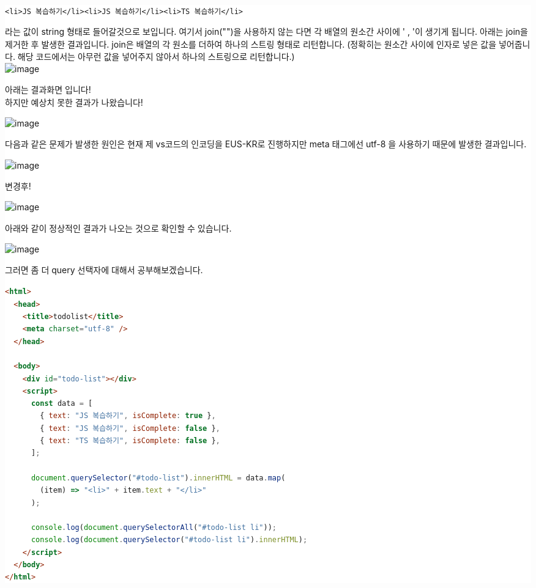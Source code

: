 ```
<li>JS 복습하기</li><li>JS 복습하기</li><li>TS 복습하기</li>
```

라는 값이 string 형태로 들어갈것으로 보입니다. 여기서 join("")을 사용하지 않는 다면 각 배열의 원소간 사이에 ' , '이 생기게 됩니다.
아래는 join을 제거한 후 발생한 결과입니다. join은 배열의 각 원소를 더하여 하나의 스트링 형태로 리턴합니다. (정확히는 원소간 사이에 인자로 넣은 값을 넣어줍니다. 해당 코드에서는 아무런 값을 넣어주지 않아서 하나의 스트링으로 리턴합니다.)  
<img width="240" alt="image" src="https://user-images.githubusercontent.com/77886826/180638376-d3563a3f-00a1-4e50-ab81-35c607ad3586.png">

아래는 결과화면 입니다!  
하지만 예상치 못한 결과가 나왔습니다!

<img width="418" alt="image" src="https://user-images.githubusercontent.com/77886826/180594580-60a29ccf-fcf7-4f66-a308-92a171de4f2b.png">

다음과 같은 문제가 발생한 원인은 현재 제 vs코드의 인코딩을 EUS-KR로 진행하지만 meta 태그에선 utf-8 을 사용하기 때문에 발생한 결과입니다.

<img width="94" alt="image" src="https://user-images.githubusercontent.com/77886826/180594741-828645fc-60b0-43b5-b0c6-7a1609c0b797.png">

변경후!

<img width="75" alt="image" src="https://user-images.githubusercontent.com/77886826/180638169-6cb70c1b-8ea5-4cdb-8063-8f1534fae4cd.png">

아래와 같이 정상적인 결과가 나오는 것으로 확인할 수 있습니다.

<img width="142" alt="image" src="https://user-images.githubusercontent.com/77886826/180638191-223ebaf1-5784-4253-aaf2-166455a00507.png">

그러면 좀 더 query 선택자에 대해서 공부해보겠습니다.

```html
<html>
  <head>
    <title>todolist</title>
    <meta charset="utf-8" />
  </head>

  <body>
    <div id="todo-list"></div>
    <script>
      const data = [
        { text: "JS 복습하기", isComplete: true },
        { text: "JS 복습하기", isComplete: false },
        { text: "TS 복습하기", isComplete: false },
      ];

      document.querySelector("#todo-list").innerHTML = data.map(
        (item) => "<li>" + item.text + "</li>"
      );

      console.log(document.querySelectorAll("#todo-list li"));
      console.log(document.querySelector("#todo-list li").innerHTML);
    </script>
  </body>
</html>
```
